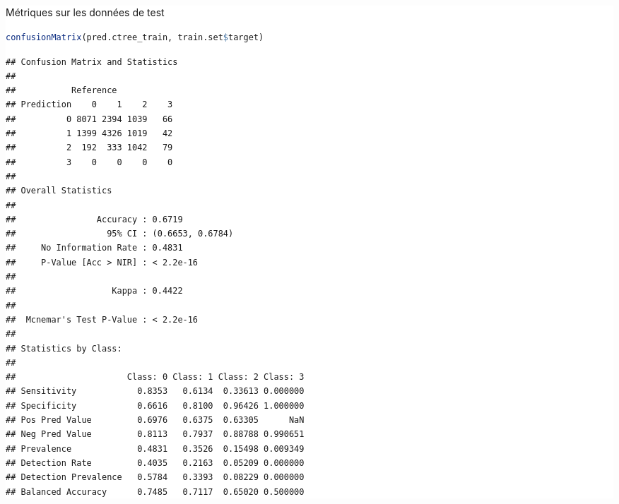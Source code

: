 Métriques sur les données de test

``` r
confusionMatrix(pred.ctree_train, train.set$target)
```

    ## Confusion Matrix and Statistics
    ## 
    ##           Reference
    ## Prediction    0    1    2    3
    ##          0 8071 2394 1039   66
    ##          1 1399 4326 1019   42
    ##          2  192  333 1042   79
    ##          3    0    0    0    0
    ## 
    ## Overall Statistics
    ##                                           
    ##                Accuracy : 0.6719          
    ##                  95% CI : (0.6653, 0.6784)
    ##     No Information Rate : 0.4831          
    ##     P-Value [Acc > NIR] : < 2.2e-16       
    ##                                           
    ##                   Kappa : 0.4422          
    ##                                           
    ##  Mcnemar's Test P-Value : < 2.2e-16       
    ## 
    ## Statistics by Class:
    ## 
    ##                      Class: 0 Class: 1 Class: 2 Class: 3
    ## Sensitivity            0.8353   0.6134  0.33613 0.000000
    ## Specificity            0.6616   0.8100  0.96426 1.000000
    ## Pos Pred Value         0.6976   0.6375  0.63305      NaN
    ## Neg Pred Value         0.8113   0.7937  0.88788 0.990651
    ## Prevalence             0.4831   0.3526  0.15498 0.009349
    ## Detection Rate         0.4035   0.2163  0.05209 0.000000
    ## Detection Prevalence   0.5784   0.3393  0.08229 0.000000
    ## Balanced Accuracy      0.7485   0.7117  0.65020 0.500000

